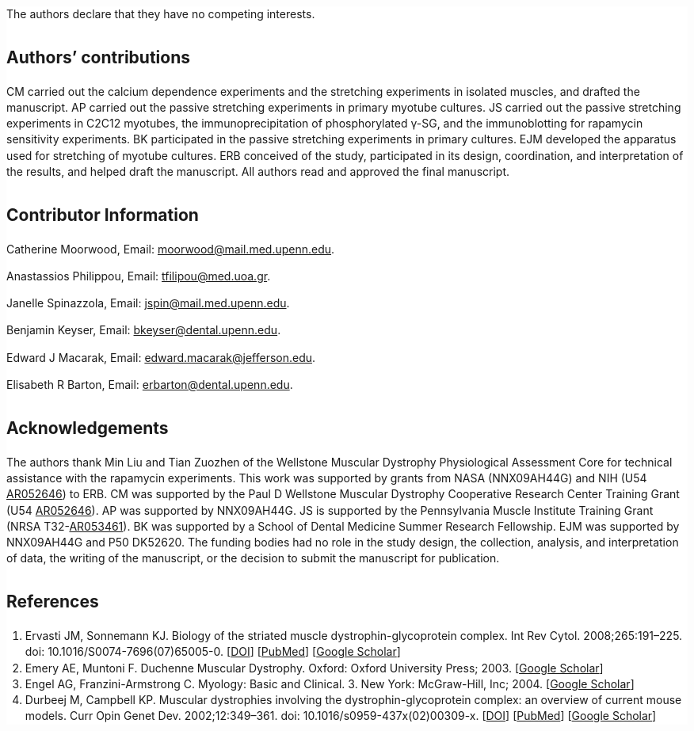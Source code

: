 The authors declare that they have no competing interests.

## Authors’ contributions

CM carried out the calcium dependence experiments and the stretching experiments in isolated muscles, and drafted the manuscript. AP carried out the passive stretching experiments in primary myotube cultures. JS carried out the passive stretching experiments in C2C12 myotubes, the immunoprecipitation of phosphorylated γ-SG, and the immunoblotting for rapamycin sensitivity experiments. BK participated in the passive stretching experiments in primary cultures. EJM developed the apparatus used for stretching of myotube cultures. ERB conceived of the study, participated in its design, coordination, and interpretation of the results, and helped draft the manuscript. All authors read and approved the final manuscript.

## Contributor Information

Catherine Moorwood, Email: moorwood@mail.med.upenn.edu.

Anastassios Philippou, Email: tfilipou@med.uoa.gr.

Janelle Spinazzola, Email: jspin@mail.med.upenn.edu.

Benjamin Keyser, Email: bkeyser@dental.upenn.edu.

Edward J Macarak, Email: edward.macarak@jefferson.edu.

Elisabeth R Barton, Email: erbarton@dental.upenn.edu.

## Acknowledgements

The authors thank Min Liu and Tian Zuozhen of the Wellstone Muscular Dystrophy Physiological Assessment Core for technical assistance with the rapamycin experiments. This work was supported by grants from NASA (NNX09AH44G) and NIH (U54 [AR052646](https://www.ncbi.nlm.nih.gov/nuccore/AR052646)) to ERB. CM was supported by the Paul D Wellstone Muscular Dystrophy Cooperative Research Center Training Grant (U54 [AR052646](https://www.ncbi.nlm.nih.gov/nuccore/AR052646)). AP was supported by NNX09AH44G. JS is supported by the Pennsylvania Muscle Institute Training Grant (NRSA T32-[AR053461](https://www.ncbi.nlm.nih.gov/nuccore/AR053461)). BK was supported by a School of Dental Medicine Summer Research Fellowship. EJM was supported by NNX09AH44G and P50 DK52620. The funding bodies had no role in the study design, the collection, analysis, and interpretation of data, the writing of the manuscript, or the decision to submit the manuscript for publication.

## References

1.  Ervasti JM, Sonnemann KJ. Biology of the striated muscle dystrophin-glycoprotein complex. Int Rev Cytol. 2008;265:191–225. doi: 10.1016/S0074-7696(07)65005-0. \[[DOI](https://doi.org/10.1016/S0074-7696\(07\)65005-0)\] \[[PubMed](https://pubmed.ncbi.nlm.nih.gov/18275889/)\] \[[Google Scholar](https://scholar.google.com/scholar_lookup?journal=Int%20Rev%20Cytol&title=Biology%20of%20the%20striated%20muscle%20dystrophin-glycoprotein%20complex&author=JM%20Ervasti&author=KJ%20Sonnemann&volume=265&publication_year=2008&pages=191-225&pmid=18275889&doi=10.1016/S0074-7696\(07\)65005-0&)\]
2.  Emery AE, Muntoni F. Duchenne Muscular Dystrophy. Oxford: Oxford University Press; 2003. \[[Google Scholar](https://scholar.google.com/scholar_lookup?title=Duchenne%20Muscular%20Dystrophy&author=AE%20Emery&author=F%20Muntoni&publication_year=2003&)\]
3.  Engel AG, Franzini-Armstrong C. Myology: Basic and Clinical. 3. New York: McGraw-Hill, Inc; 2004. \[[Google Scholar](https://scholar.google.com/scholar_lookup?title=Myology:%20Basic%20and%20Clinical&author=AG%20Engel&author=C%20Franzini-Armstrong&publication_year=2004&)\]
4.  Durbeej M, Campbell KP. Muscular dystrophies involving the dystrophin-glycoprotein complex: an overview of current mouse models. Curr Opin Genet Dev. 2002;12:349–361. doi: 10.1016/s0959-437x(02)00309-x. \[[DOI](https://doi.org/10.1016/s0959-437x\(02\)00309-x)\] \[[PubMed](https://pubmed.ncbi.nlm.nih.gov/12076680/)\] \[[Google Scholar](https://scholar.google.com/scholar_lookup?journal=Curr%20Opin%20Genet%20Dev&title=Muscular%20dystrophies%20involving%20the%20dystrophin-glycoprotein%20complex:%20an%20overview%20of%20current%20mouse%20models&author=M%20Durbeej&author=KP%20Campbell&volume=12&publication_year=2002&pages=349-361&pmid=12076680&doi=10.1016/s0959-437x\(02\)00309-x&)\]